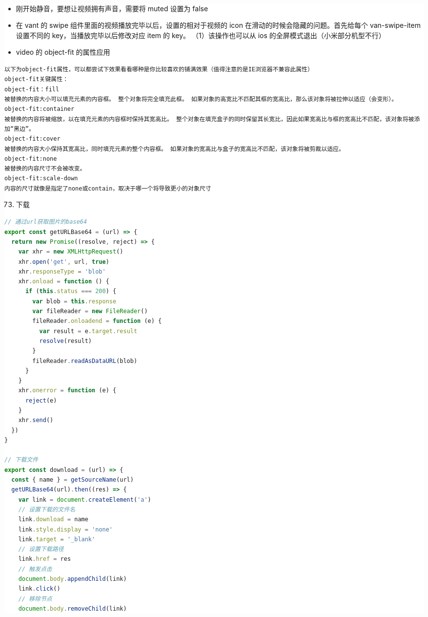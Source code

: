 - 刚开始静音，要想让视频拥有声音，需要将 muted 设置为 false

- 在 vant 的 swipe 组件里面的视频播放完毕以后，设置的相对于视频的 icon 在滑动的时候会隐藏的问题。首先给每个 van-swipe-item 设置不同的 key，当播放完毕以后修改对应 item 的 key。
  （1）该操作也可以从 ios 的全屏模式退出（小米部分机型不行）

- video 的 object-fit 的属性应用

```
以下为object-fit属性，可以都尝试下效果看看哪种是你比较喜欢的铺满效果（值得注意的是IE浏览器不兼容此属性）
object-fit关键属性：
object-fit：fill
被替换的内容大小可以填充元素的内容框。 整个对象将完全填充此框。 如果对象的高宽比不匹配其框的宽高比，那么该对象将被拉伸以适应（会变形）。
object-fit:container
被替换的内容将被缩放，以在填充元素的内容框时保持其宽高比。 整个对象在填充盒子的同时保留其长宽比，因此如果宽高比与框的宽高比不匹配，该对象将被添加“黑边”。
object-fit:cover
被替换的内容大小保持其宽高比，同时填充元素的整个内容框。 如果对象的宽高比与盒子的宽高比不匹配，该对象将被剪裁以适应。
object-fit:none
被替换的内容尺寸不会被改变。
object-fit:scale-down
内容的尺寸就像是指定了none或contain，取决于哪一个将导致更小的对象尺寸
```

73. 下载

```js
// 通过url获取图片的base64
export const getURLBase64 = (url) => {
  return new Promise((resolve, reject) => {
    var xhr = new XMLHttpRequest()
    xhr.open('get', url, true)
    xhr.responseType = 'blob'
    xhr.onload = function () {
      if (this.status === 200) {
        var blob = this.response
        var fileReader = new FileReader()
        fileReader.onloadend = function (e) {
          var result = e.target.result
          resolve(result)
        }
        fileReader.readAsDataURL(blob)
      }
    }
    xhr.onerror = function (e) {
      reject(e)
    }
    xhr.send()
  })
}

// 下载文件
export const download = (url) => {
  const { name } = getSourceName(url)
  getURLBase64(url).then((res) => {
    var link = document.createElement('a')
    // 设置下载的文件名
    link.download = name
    link.style.display = 'none'
    link.target = '_blank'
    // 设置下载路径
    link.href = res
    // 触发点击
    document.body.appendChild(link)
    link.click()
    // 移除节点
    document.body.removeChild(link)
```